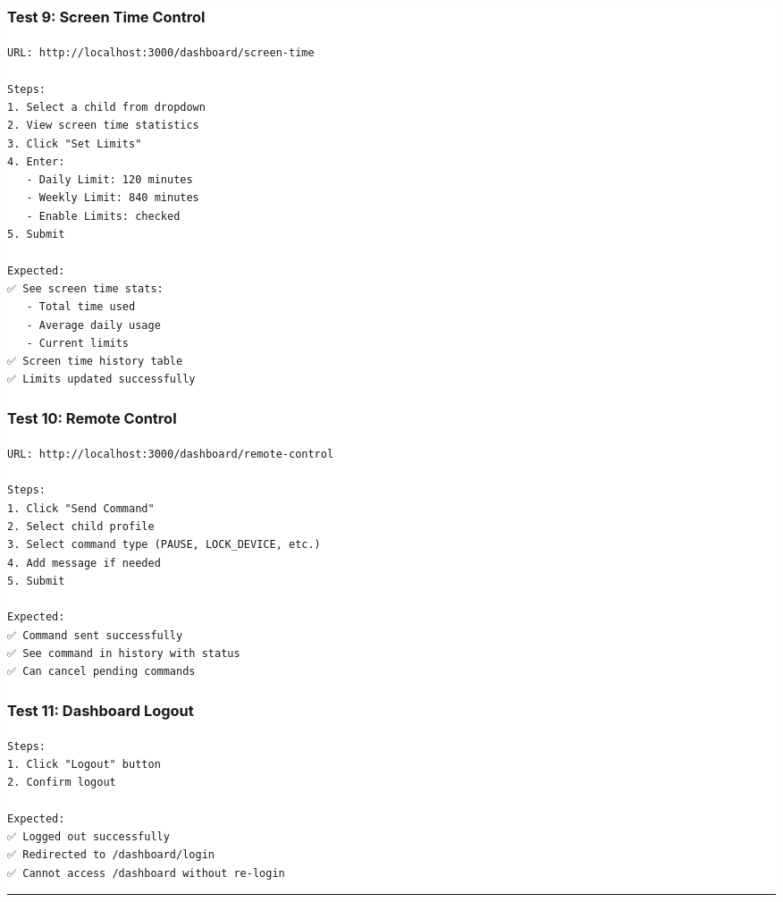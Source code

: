### **Test 9: Screen Time Control**

```
URL: http://localhost:3000/dashboard/screen-time

Steps:
1. Select a child from dropdown
2. View screen time statistics
3. Click "Set Limits"
4. Enter:
   - Daily Limit: 120 minutes
   - Weekly Limit: 840 minutes
   - Enable Limits: checked
5. Submit

Expected:
✅ See screen time stats:
   - Total time used
   - Average daily usage
   - Current limits
✅ Screen time history table
✅ Limits updated successfully
```

### **Test 10: Remote Control**

```
URL: http://localhost:3000/dashboard/remote-control

Steps:
1. Click "Send Command"
2. Select child profile
3. Select command type (PAUSE, LOCK_DEVICE, etc.)
4. Add message if needed
5. Submit

Expected:
✅ Command sent successfully
✅ See command in history with status
✅ Can cancel pending commands
```

### **Test 11: Dashboard Logout**

```
Steps:
1. Click "Logout" button
2. Confirm logout

Expected:
✅ Logged out successfully
✅ Redirected to /dashboard/login
✅ Cannot access /dashboard without re-login
```

---